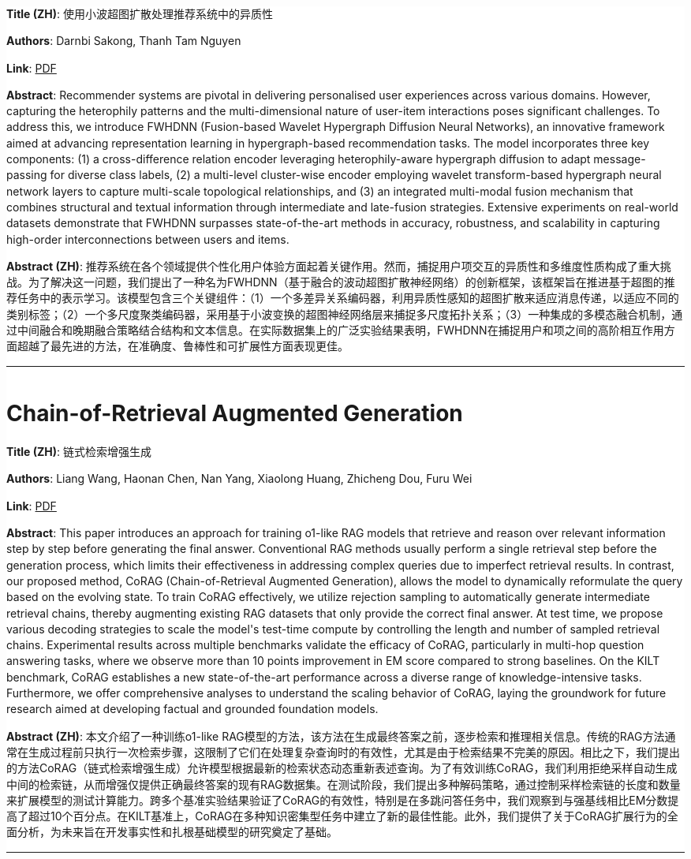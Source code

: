 **Title (ZH)**: 使用小波超图扩散处理推荐系统中的异质性 

**Authors**: Darnbi Sakong, Thanh Tam Nguyen  

**Link**: [PDF](https://arxiv.org/pdf/2501.14399)  

**Abstract**: Recommender systems are pivotal in delivering personalised user experiences across various domains. However, capturing the heterophily patterns and the multi-dimensional nature of user-item interactions poses significant challenges. To address this, we introduce FWHDNN (Fusion-based Wavelet Hypergraph Diffusion Neural Networks), an innovative framework aimed at advancing representation learning in hypergraph-based recommendation tasks. The model incorporates three key components: (1) a cross-difference relation encoder leveraging heterophily-aware hypergraph diffusion to adapt message-passing for diverse class labels, (2) a multi-level cluster-wise encoder employing wavelet transform-based hypergraph neural network layers to capture multi-scale topological relationships, and (3) an integrated multi-modal fusion mechanism that combines structural and textual information through intermediate and late-fusion strategies. Extensive experiments on real-world datasets demonstrate that FWHDNN surpasses state-of-the-art methods in accuracy, robustness, and scalability in capturing high-order interconnections between users and items. 

**Abstract (ZH)**: 推荐系统在各个领域提供个性化用户体验方面起着关键作用。然而，捕捉用户项交互的异质性和多维度性质构成了重大挑战。为了解决这一问题，我们提出了一种名为FWHDNN（基于融合的波动超图扩散神经网络）的创新框架，该框架旨在推进基于超图的推荐任务中的表示学习。该模型包含三个关键组件：（1）一个多差异关系编码器，利用异质性感知的超图扩散来适应消息传递，以适应不同的类别标签；（2）一个多尺度聚类编码器，采用基于小波变换的超图神经网络层来捕捉多尺度拓扑关系；（3）一种集成的多模态融合机制，通过中间融合和晚期融合策略结合结构和文本信息。在实际数据集上的广泛实验结果表明，FWHDNN在捕捉用户和项之间的高阶相互作用方面超越了最先进的方法，在准确度、鲁棒性和可扩展性方面表现更佳。 

---
# Chain-of-Retrieval Augmented Generation 

**Title (ZH)**: 链式检索增强生成 

**Authors**: Liang Wang, Haonan Chen, Nan Yang, Xiaolong Huang, Zhicheng Dou, Furu Wei  

**Link**: [PDF](https://arxiv.org/pdf/2501.14342)  

**Abstract**: This paper introduces an approach for training o1-like RAG models that retrieve and reason over relevant information step by step before generating the final answer. Conventional RAG methods usually perform a single retrieval step before the generation process, which limits their effectiveness in addressing complex queries due to imperfect retrieval results. In contrast, our proposed method, CoRAG (Chain-of-Retrieval Augmented Generation), allows the model to dynamically reformulate the query based on the evolving state. To train CoRAG effectively, we utilize rejection sampling to automatically generate intermediate retrieval chains, thereby augmenting existing RAG datasets that only provide the correct final answer. At test time, we propose various decoding strategies to scale the model's test-time compute by controlling the length and number of sampled retrieval chains. Experimental results across multiple benchmarks validate the efficacy of CoRAG, particularly in multi-hop question answering tasks, where we observe more than 10 points improvement in EM score compared to strong baselines. On the KILT benchmark, CoRAG establishes a new state-of-the-art performance across a diverse range of knowledge-intensive tasks. Furthermore, we offer comprehensive analyses to understand the scaling behavior of CoRAG, laying the groundwork for future research aimed at developing factual and grounded foundation models. 

**Abstract (ZH)**: 本文介绍了一种训练o1-like RAG模型的方法，该方法在生成最终答案之前，逐步检索和推理相关信息。传统的RAG方法通常在生成过程前只执行一次检索步骤，这限制了它们在处理复杂查询时的有效性，尤其是由于检索结果不完美的原因。相比之下，我们提出的方法CoRAG（链式检索增强生成）允许模型根据最新的检索状态动态重新表述查询。为了有效训练CoRAG，我们利用拒绝采样自动生成中间的检索链，从而增强仅提供正确最终答案的现有RAG数据集。在测试阶段，我们提出多种解码策略，通过控制采样检索链的长度和数量来扩展模型的测试计算能力。跨多个基准实验结果验证了CoRAG的有效性，特别是在多跳问答任务中，我们观察到与强基线相比EM分数提高了超过10个百分点。在KILT基准上，CoRAG在多种知识密集型任务中建立了新的最佳性能。此外，我们提供了关于CoRAG扩展行为的全面分析，为未来旨在开发事实性和扎根基础模型的研究奠定了基础。 

---